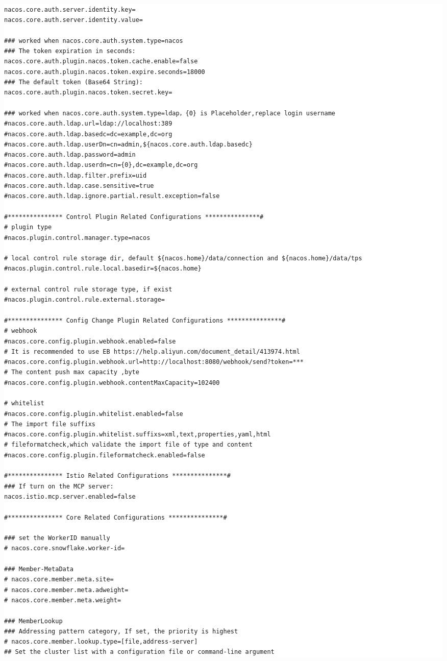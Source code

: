 ```properties
nacos.core.auth.server.identity.key=
nacos.core.auth.server.identity.value=

### worked when nacos.core.auth.system.type=nacos
### The token expiration in seconds:
nacos.core.auth.plugin.nacos.token.cache.enable=false
nacos.core.auth.plugin.nacos.token.expire.seconds=18000
### The default token (Base64 String):
nacos.core.auth.plugin.nacos.token.secret.key=

### worked when nacos.core.auth.system.type=ldap，{0} is Placeholder,replace login username
#nacos.core.auth.ldap.url=ldap://localhost:389
#nacos.core.auth.ldap.basedc=dc=example,dc=org
#nacos.core.auth.ldap.userDn=cn=admin,${nacos.core.auth.ldap.basedc}
#nacos.core.auth.ldap.password=admin
#nacos.core.auth.ldap.userdn=cn={0},dc=example,dc=org
#nacos.core.auth.ldap.filter.prefix=uid
#nacos.core.auth.ldap.case.sensitive=true
#nacos.core.auth.ldap.ignore.partial.result.exception=false

#*************** Control Plugin Related Configurations ***************#
# plugin type
#nacos.plugin.control.manager.type=nacos

# local control rule storage dir, default ${nacos.home}/data/connection and ${nacos.home}/data/tps
#nacos.plugin.control.rule.local.basedir=${nacos.home}

# external control rule storage type, if exist
#nacos.plugin.control.rule.external.storage=

#*************** Config Change Plugin Related Configurations ***************#
# webhook
#nacos.core.config.plugin.webhook.enabled=false
# It is recommended to use EB https://help.aliyun.com/document_detail/413974.html
#nacos.core.config.plugin.webhook.url=http://localhost:8080/webhook/send?token=***
# The content push max capacity ,byte
#nacos.core.config.plugin.webhook.contentMaxCapacity=102400

# whitelist
#nacos.core.config.plugin.whitelist.enabled=false
# The import file suffixs
#nacos.core.config.plugin.whitelist.suffixs=xml,text,properties,yaml,html
# fileformatcheck,which validate the import file of type and content
#nacos.core.config.plugin.fileformatcheck.enabled=false

#*************** Istio Related Configurations ***************#
### If turn on the MCP server:
nacos.istio.mcp.server.enabled=false

#*************** Core Related Configurations ***************#

### set the WorkerID manually
# nacos.core.snowflake.worker-id=

### Member-MetaData
# nacos.core.member.meta.site=
# nacos.core.member.meta.adweight=
# nacos.core.member.meta.weight=

### MemberLookup
### Addressing pattern category, If set, the priority is highest
# nacos.core.member.lookup.type=[file,address-server]
## Set the cluster list with a configuration file or command-line argument
```